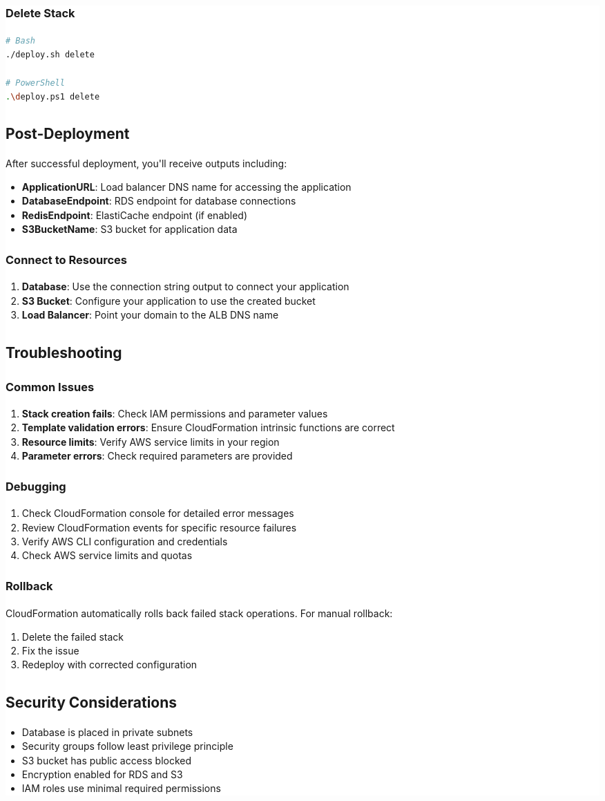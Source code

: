 ### Delete Stack
```bash
# Bash
./deploy.sh delete

# PowerShell
.\deploy.ps1 delete
```

## Post-Deployment

After successful deployment, you'll receive outputs including:

- **ApplicationURL**: Load balancer DNS name for accessing the application
- **DatabaseEndpoint**: RDS endpoint for database connections
- **RedisEndpoint**: ElastiCache endpoint (if enabled)
- **S3BucketName**: S3 bucket for application data

### Connect to Resources

1. **Database**: Use the connection string output to connect your application
2. **S3 Bucket**: Configure your application to use the created bucket
3. **Load Balancer**: Point your domain to the ALB DNS name

## Troubleshooting

### Common Issues

1. **Stack creation fails**: Check IAM permissions and parameter values
2. **Template validation errors**: Ensure CloudFormation intrinsic functions are correct
3. **Resource limits**: Verify AWS service limits in your region
4. **Parameter errors**: Check required parameters are provided

### Debugging

1. Check CloudFormation console for detailed error messages
2. Review CloudFormation events for specific resource failures
3. Verify AWS CLI configuration and credentials
4. Check AWS service limits and quotas

### Rollback

CloudFormation automatically rolls back failed stack operations. For manual rollback:
1. Delete the failed stack
2. Fix the issue
3. Redeploy with corrected configuration

## Security Considerations

- Database is placed in private subnets
- Security groups follow least privilege principle
- S3 bucket has public access blocked
- Encryption enabled for RDS and S3
- IAM roles use minimal required permissions
